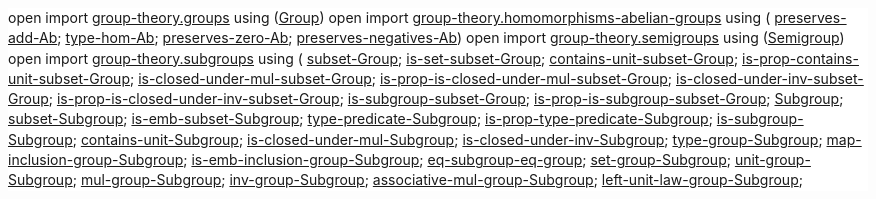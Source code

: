 <a id="688" class="Keyword">open</a> <a id="693" class="Keyword">import</a> <a id="700" href="group-theory.groups.html" class="Module">group-theory.groups</a> <a id="720" class="Keyword">using</a> <a id="726" class="Symbol">(</a><a id="727" href="group-theory.groups.html#2481" class="Function">Group</a><a id="732" class="Symbol">)</a>
<a id="734" class="Keyword">open</a> <a id="739" class="Keyword">import</a> <a id="746" href="group-theory.homomorphisms-abelian-groups.html" class="Module">group-theory.homomorphisms-abelian-groups</a> <a id="788" class="Keyword">using</a>
  <a id="796" class="Symbol">(</a> <a id="798" href="group-theory.homomorphisms-abelian-groups.html#1585" class="Function">preserves-add-Ab</a><a id="814" class="Symbol">;</a> <a id="816" href="group-theory.homomorphisms-abelian-groups.html#1801" class="Function">type-hom-Ab</a><a id="827" class="Symbol">;</a> <a id="829" href="group-theory.homomorphisms-abelian-groups.html#2152" class="Function">preserves-zero-Ab</a><a id="846" class="Symbol">;</a> <a id="848" href="group-theory.homomorphisms-abelian-groups.html#2437" class="Function">preserves-negatives-Ab</a><a id="870" class="Symbol">)</a>
<a id="872" class="Keyword">open</a> <a id="877" class="Keyword">import</a> <a id="884" href="group-theory.semigroups.html" class="Module">group-theory.semigroups</a> <a id="908" class="Keyword">using</a> <a id="914" class="Symbol">(</a><a id="915" href="group-theory.semigroups.html#750" class="Function">Semigroup</a><a id="924" class="Symbol">)</a>
<a id="926" class="Keyword">open</a> <a id="931" class="Keyword">import</a> <a id="938" href="group-theory.subgroups.html" class="Module">group-theory.subgroups</a> <a id="961" class="Keyword">using</a>
  <a id="969" class="Symbol">(</a> <a id="971" href="group-theory.subgroups.html#2098" class="Function">subset-Group</a><a id="983" class="Symbol">;</a> <a id="985" href="group-theory.subgroups.html#2221" class="Function">is-set-subset-Group</a><a id="1004" class="Symbol">;</a> <a id="1006" href="group-theory.subgroups.html#2587" class="Function">contains-unit-subset-Group</a><a id="1032" class="Symbol">;</a>
    <a id="1038" href="group-theory.subgroups.html#2698" class="Function">is-prop-contains-unit-subset-Group</a><a id="1072" class="Symbol">;</a> <a id="1074" href="group-theory.subgroups.html#3131" class="Function">is-closed-under-mul-subset-Group</a><a id="1106" class="Symbol">;</a>
    <a id="1112" href="group-theory.subgroups.html#3271" class="Function">is-prop-is-closed-under-mul-subset-Group</a><a id="1152" class="Symbol">;</a> <a id="1154" href="group-theory.subgroups.html#3653" class="Function">is-closed-under-inv-subset-Group</a><a id="1186" class="Symbol">;</a>
    <a id="1192" href="group-theory.subgroups.html#3793" class="Function">is-prop-is-closed-under-inv-subset-Group</a><a id="1232" class="Symbol">;</a> <a id="1234" href="group-theory.subgroups.html#4248" class="Function">is-subgroup-subset-Group</a><a id="1258" class="Symbol">;</a>
    <a id="1264" href="group-theory.subgroups.html#4360" class="Function">is-prop-is-subgroup-subset-Group</a><a id="1296" class="Symbol">;</a> <a id="1298" href="group-theory.subgroups.html#4518" class="Function">Subgroup</a><a id="1306" class="Symbol">;</a> <a id="1308" href="group-theory.subgroups.html#4737" class="Function">subset-Subgroup</a><a id="1323" class="Symbol">;</a>
    <a id="1329" href="group-theory.subgroups.html#5864" class="Function">is-emb-subset-Subgroup</a><a id="1351" class="Symbol">;</a> <a id="1353" href="group-theory.subgroups.html#5047" class="Function">type-predicate-Subgroup</a><a id="1376" class="Symbol">;</a>
    <a id="1382" href="group-theory.subgroups.html#5157" class="Function">is-prop-type-predicate-Subgroup</a><a id="1413" class="Symbol">;</a>
    <a id="1419" href="group-theory.subgroups.html#5331" class="Function">is-subgroup-Subgroup</a><a id="1439" class="Symbol">;</a> <a id="1441" href="group-theory.subgroups.html#5431" class="Function">contains-unit-Subgroup</a><a id="1463" class="Symbol">;</a> <a id="1465" href="group-theory.subgroups.html#5560" class="Function">is-closed-under-mul-Subgroup</a><a id="1493" class="Symbol">;</a>
    <a id="1499" href="group-theory.subgroups.html#5713" class="Function">is-closed-under-inv-Subgroup</a><a id="1527" class="Symbol">;</a> <a id="1529" href="group-theory.subgroups.html#6177" class="Function">type-group-Subgroup</a><a id="1548" class="Symbol">;</a>
    <a id="1554" href="group-theory.subgroups.html#6275" class="Function">map-inclusion-group-Subgroup</a><a id="1582" class="Symbol">;</a>
    <a id="1588" href="group-theory.subgroups.html#6417" class="Function">is-emb-inclusion-group-Subgroup</a><a id="1619" class="Symbol">;</a> <a id="1621" href="group-theory.subgroups.html#6577" class="Function">eq-subgroup-eq-group</a><a id="1641" class="Symbol">;</a> <a id="1643" href="group-theory.subgroups.html#6815" class="Function">set-group-Subgroup</a><a id="1661" class="Symbol">;</a>
    <a id="1667" href="group-theory.subgroups.html#7533" class="Function">unit-group-Subgroup</a><a id="1686" class="Symbol">;</a> <a id="1688" href="group-theory.subgroups.html#6998" class="Function">mul-group-Subgroup</a><a id="1706" class="Symbol">;</a> <a id="1708" href="group-theory.subgroups.html#8089" class="Function">inv-group-Subgroup</a><a id="1726" class="Symbol">;</a>
    <a id="1732" href="group-theory.subgroups.html#7235" class="Function">associative-mul-group-Subgroup</a><a id="1762" class="Symbol">;</a> <a id="1764" href="group-theory.subgroups.html#7674" class="Function">left-unit-law-group-Subgroup</a><a id="1792" class="Symbol">;</a>